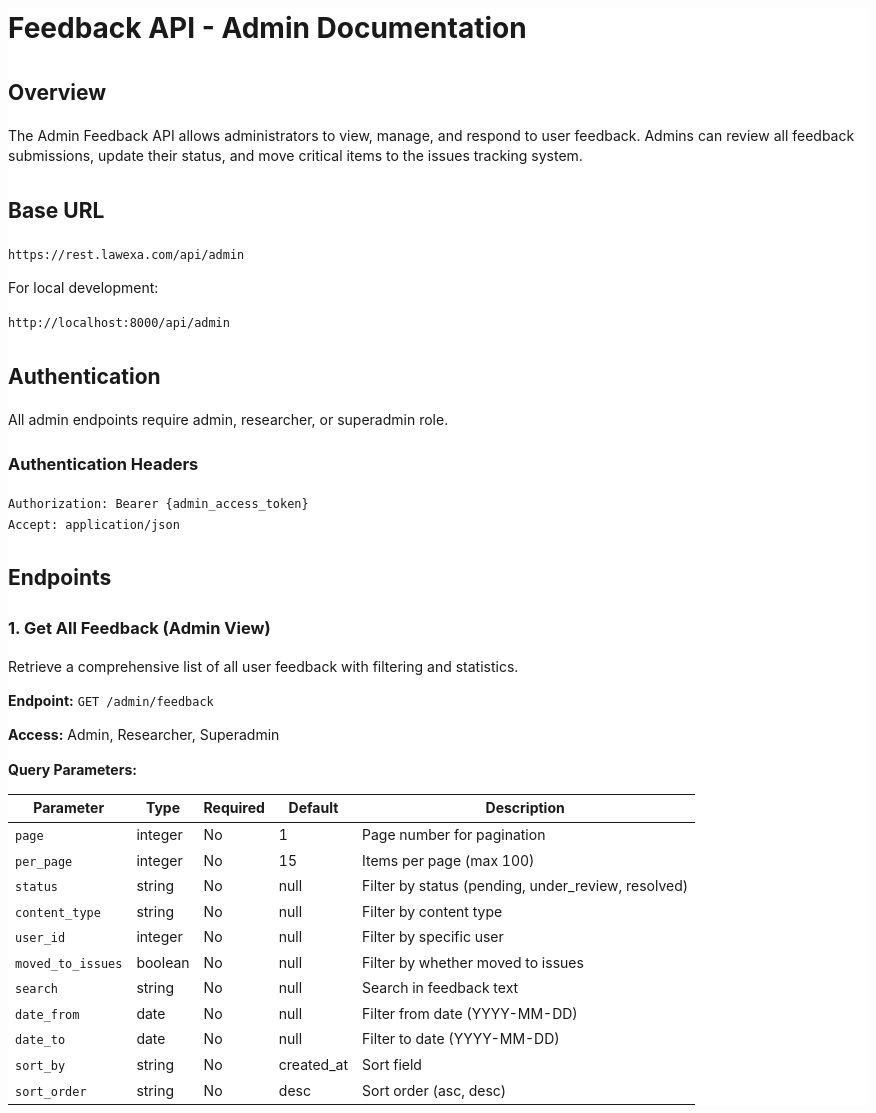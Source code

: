 # Feedback API - Admin Documentation

## Overview
The Admin Feedback API allows administrators to view, manage, and respond to user feedback. Admins can review all feedback submissions, update their status, and move critical items to the issues tracking system.

## Base URL
```
https://rest.lawexa.com/api/admin
```
For local development:
```
http://localhost:8000/api/admin
```

## Authentication
All admin endpoints require admin, researcher, or superadmin role.

### Authentication Headers
```http
Authorization: Bearer {admin_access_token}
Accept: application/json
```

## Endpoints

### 1. Get All Feedback (Admin View)

Retrieve a comprehensive list of all user feedback with filtering and statistics.

**Endpoint:** `GET /admin/feedback`

**Access:** Admin, Researcher, Superadmin

**Query Parameters:**

| Parameter | Type | Required | Default | Description |
|-----------|------|----------|---------|-------------|
| `page` | integer | No | 1 | Page number for pagination |
| `per_page` | integer | No | 15 | Items per page (max 100) |
| `status` | string | No | null | Filter by status (pending, under_review, resolved) |
| `content_type` | string | No | null | Filter by content type |
| `user_id` | integer | No | null | Filter by specific user |
| `moved_to_issues` | boolean | No | null | Filter by whether moved to issues |
| `search` | string | No | null | Search in feedback text |
| `date_from` | date | No | null | Filter from date (YYYY-MM-DD) |
| `date_to` | date | No | null | Filter to date (YYYY-MM-DD) |
| `sort_by` | string | No | created_at | Sort field |
| `sort_order` | string | No | desc | Sort order (asc, desc) |
